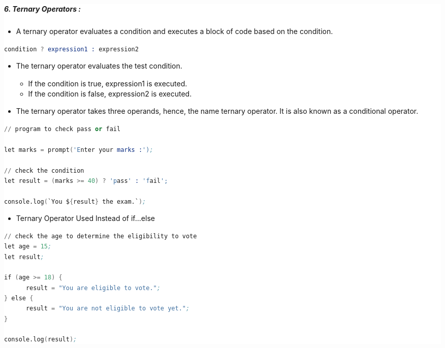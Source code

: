 ##### 6. Ternary Operators :
* A ternary operator evaluates a condition and executes a block of code based on the condition.
```s
condition ? expression1 : expression2
```
* The ternary operator evaluates the test condition.

    - If the condition is true, expression1 is executed.
    - If the condition is false, expression2 is executed.

* The ternary operator takes three operands, hence, the name ternary operator. It is also known as a conditional operator.

```s
// program to check pass or fail

let marks = prompt('Enter your marks :');

// check the condition
let result = (marks >= 40) ? 'pass' : 'fail';

console.log(`You ${result} the exam.`);
```
* Ternary Operator Used Instead of if...else
```s
// check the age to determine the eligibility to vote
let age = 15;
let result;

if (age >= 18) {
      result = "You are eligible to vote.";
} else {
      result = "You are not eligible to vote yet.";
}

console.log(result);
```


